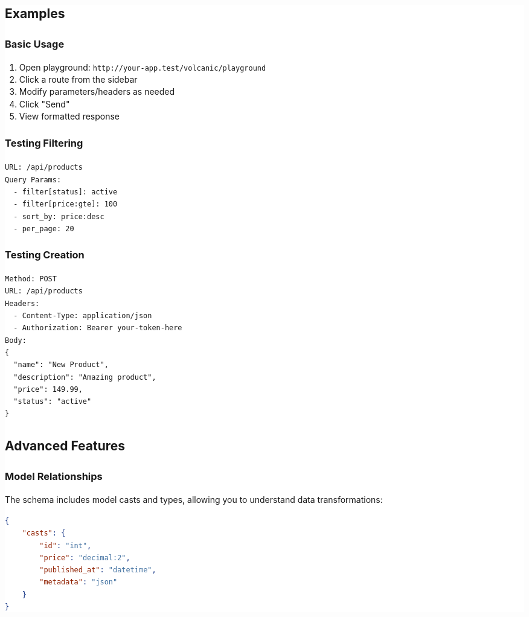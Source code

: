 ## Examples

### Basic Usage

1. Open playground: `http://your-app.test/volcanic/playground`
2. Click a route from the sidebar
3. Modify parameters/headers as needed
4. Click "Send"
5. View formatted response

### Testing Filtering

```
URL: /api/products
Query Params:
  - filter[status]: active
  - filter[price:gte]: 100
  - sort_by: price:desc
  - per_page: 20
```

### Testing Creation

```
Method: POST
URL: /api/products
Headers:
  - Content-Type: application/json
  - Authorization: Bearer your-token-here
Body:
{
  "name": "New Product",
  "description": "Amazing product",
  "price": 149.99,
  "status": "active"
}
```

## Advanced Features

### Model Relationships

The schema includes model casts and types, allowing you to understand data transformations:

```json
{
    "casts": {
        "id": "int",
        "price": "decimal:2",
        "published_at": "datetime",
        "metadata": "json"
    }
}
```
